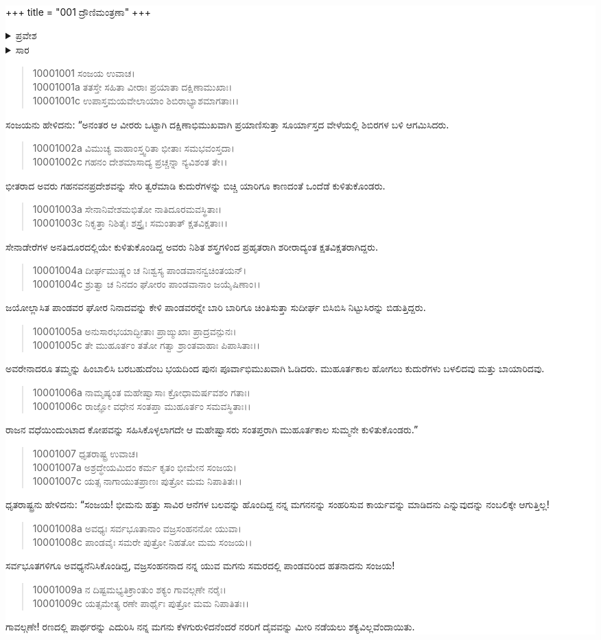 +++
title = "001 ದ್ರೌಣಿಮಂತ್ರಣಾ"
+++

<details><summary>ಪ್ರವೇಶ</summary></details>

<details><summary>ಸಾರ</summary></details>


> 10001001 ಸಂಜಯ ಉವಾಚ।  
10001001a ತತಸ್ತೇ ಸಹಿತಾ ವೀರಾಃ ಪ್ರಯಾತಾ ದಕ್ಷಿಣಾಮುಖಾಃ।  
10001001c ಉಪಾಸ್ತಮಯವೇಲಾಯಾಂ ಶಿಬಿರಾಭ್ಯಾಶಮಾಗತಾಃ।।

ಸಂಜಯನು ಹೇಳಿದನು: “ಅನಂತರ ಆ ವೀರರು ಒಟ್ಟಾಗಿ ದಕ್ಷಿಣಾಭಿಮುಖವಾಗಿ ಪ್ರಯಾಣಿಸುತ್ತಾ ಸೂರ್ಯಾಸ್ತದ ವೇಳೆಯಲ್ಲಿ ಶಿಬಿರಗಳ ಬಳಿ ಆಗಮಿಸಿದರು.

> 10001002a ವಿಮುಚ್ಯ ವಾಹಾಂಸ್ತ್ವರಿತಾ ಭೀತಾಃ ಸಮಭವಂಸ್ತದಾ।  
10001002c ಗಹನಂ ದೇಶಮಾಸಾದ್ಯ ಪ್ರಚ್ಚನ್ನಾ ನ್ಯವಿಶಂತ ತೇ।।

ಭೀತರಾದ ಅವರು ಗಹನವನಪ್ರದೇಶವನ್ನು ಸೇರಿ ತ್ವರೆಮಾಡಿ ಕುದುರೆಗಳನ್ನು ಬಿಚ್ಚಿ ಯಾರಿಗೂ ಕಾಣದಂತೆ ಒಂದೆಡೆ ಕುಳಿತುಕೊಂಡರು.

> 10001003a ಸೇನಾನಿವೇಶಮಭಿತೋ ನಾತಿದೂರಮವಸ್ಥಿತಾಃ।  
10001003c ನಿಕೃತ್ತಾ ನಿಶಿತೈಃ ಶಸ್ತ್ರೈಃ ಸಮಂತಾತ್ ಕ್ಷತವಿಕ್ಷತಾಃ।।

ಸೇನಾಡೇರೆಗಳ ಅನತಿದೂರದಲ್ಲಿಯೇ ಕುಳಿತುಕೊಂಡಿದ್ದ ಅವರು ನಿಶಿತ ಶಸ್ತ್ರಗಳಿಂದ ಪ್ರಹೃತರಾಗಿ ಶರೀರಾದ್ಯಂತ ಕ್ಷತವಿಕ್ಷತರಾಗಿದ್ದರು.

> 10001004a ದೀರ್ಘಮುಷ್ಣಂ ಚ ನಿಃಶ್ವಸ್ಯ ಪಾಂಡವಾನನ್ವಚಿಂತಯನ್।  
10001004c ಶ್ರುತ್ವಾ ಚ ನಿನದಂ ಘೋರಂ ಪಾಂಡವಾನಾಂ ಜಯೈಷಿಣಾಂ।।

ಜಯೋಲ್ಲಾಸಿತ ಪಾಂಡವರ ಘೋರ ನಿನಾದವನ್ನು ಕೇಳಿ ಪಾಂಡವರನ್ನೇ ಬಾರಿ ಬಾರಿಗೂ ಚಿಂತಿಸುತ್ತಾ ಸುದೀರ್ಘ ಬಿಸಿಬಿಸಿ ನಿಟ್ಟುಸಿರನ್ನು ಬಿಡುತ್ತಿದ್ದರು.

> 10001005a ಅನುಸಾರಭಯಾದ್ಭೀತಾಃ ಪ್ರಾಙ್ಮುಖಾಃ ಪ್ರಾದ್ರವನ್ಪುನಃ।  
10001005c ತೇ ಮುಹೂರ್ತಂ ತತೋ ಗತ್ವಾ ಶ್ರಾಂತವಾಹಾಃ ಪಿಪಾಸಿತಾಃ।।

ಅವರೇನಾದರೂ ತಮ್ಮನ್ನು ಹಿಂಬಾಲಿಸಿ ಬರಬಹುದೆಂಬ ಭಯದಿಂದ ಪುನಃ ಪೂರ್ವಾಭಿಮುಖವಾಗಿ ಓಡಿದರು. ಮುಹೂರ್ತಕಾಲ ಹೋಗಲು ಕುದುರೆಗಳು ಬಳಲಿದವು ಮತ್ತು ಬಾಯಾರಿದವು.

> 10001006a ನಾಮೃಷ್ಯಂತ ಮಹೇಷ್ವಾಸಾಃ ಕ್ರೋಧಾಮರ್ಷವಶಂ ಗತಾಃ।  
10001006c ರಾಜ್ಞೋ ವಧೇನ ಸಂತಪ್ತಾ ಮುಹೂರ್ತಂ ಸಮವಸ್ಥಿತಾಃ।।

ರಾಜನ ವಧೆಯಿಂದುಂಟಾದ ಕೋಪವನ್ನು ಸಹಿಸಿಕೊಳ್ಳಲಾಗದೇ ಆ ಮಹೇಷ್ವಾಸರು ಸಂತಪ್ತರಾಗಿ ಮುಹೂರ್ತಕಾಲ ಸುಮ್ಮನೇ ಕುಳಿತುಕೊಂಡರು.”

> 10001007 ಧೃತರಾಷ್ಟ್ರ ಉವಾಚ।  
10001007a ಅಶ್ರದ್ಧೇಯಮಿದಂ ಕರ್ಮ ಕೃತಂ ಭೀಮೇನ ಸಂಜಯ।  
10001007c ಯತ್ಸ ನಾಗಾಯುತಪ್ರಾಣಃ ಪುತ್ರೋ ಮಮ ನಿಪಾತಿತಃ।।

ಧೃತರಾಷ್ಟ್ರನು ಹೇಳಿದನು: “ಸಂಜಯ! ಭೀಮನು ಹತ್ತು ಸಾವಿರ ಆನೆಗಳ ಬಲವನ್ನು ಹೊಂದಿದ್ದ ನನ್ನ ಮಗನನನ್ನು ಸಂಹರಿಸುವ ಕಾರ್ಯವನ್ನು ಮಾಡಿದನು ಎನ್ನುವುದನ್ನು ನಂಬಲಿಕ್ಕೇ ಆಗುತ್ತಿಲ್ಲ!

> 10001008a ಅವಧ್ಯಃ ಸರ್ವಭೂತಾನಾಂ ವಜ್ರಸಂಹನನೋ ಯುವಾ।  
10001008c ಪಾಂಡವೈಃ ಸಮರೇ ಪುತ್ರೋ ನಿಹತೋ ಮಮ ಸಂಜಯ।।

ಸರ್ವಭೂತಗಳಿಗೂ ಅವಧ್ಯನೆನಿಸಿಕೊಂಡಿದ್ದ, ವಜ್ರಸಂಹನನಾದ ನನ್ನ ಯುವ ಮಗನು ಸಮರದಲ್ಲಿ ಪಾಂಡವರಿಂದ ಹತನಾದನು ಸಂಜಯ!

> 10001009a ನ ದಿಷ್ಟಮಭ್ಯತಿಕ್ರಾಂತುಂ ಶಕ್ಯಂ ಗಾವಲ್ಗಣೇ ನರೈಃ।  
10001009c ಯತ್ಸಮೇತ್ಯ ರಣೇ ಪಾರ್ಥೈಃ ಪುತ್ರೋ ಮಮ ನಿಪಾತಿತಃ।।

ಗಾವಲ್ಗಣೇ! ರಣದಲ್ಲಿ ಪಾರ್ಥರನ್ನು ಎದುರಿಸಿ ನನ್ನ ಮಗನು ಕೆಳಗುರುಳಿದನೆಂದರೆ ನರರಿಗೆ ದೈವವನ್ನು ಮೀರಿ ನಡೆಯಲು ಶಕ್ಯವಿಲ್ಲವೆಂದಾಯಿತು.
